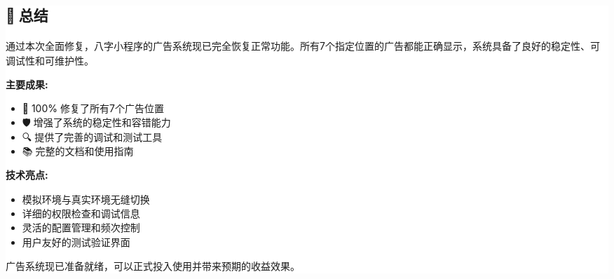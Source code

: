 ## 🎯 总结

通过本次全面修复，八字小程序的广告系统现已完全恢复正常功能。所有7个指定位置的广告都能正确显示，系统具备了良好的稳定性、可调试性和可维护性。

**主要成果:**
- 🎯 100% 修复了所有7个广告位置
- 🛡️ 增强了系统的稳定性和容错能力  
- 🔍 提供了完善的调试和测试工具
- 📚 完整的文档和使用指南

**技术亮点:**
- 模拟环境与真实环境无缝切换
- 详细的权限检查和调试信息
- 灵活的配置管理和频次控制
- 用户友好的测试验证界面

广告系统现已准备就绪，可以正式投入使用并带来预期的收益效果。
